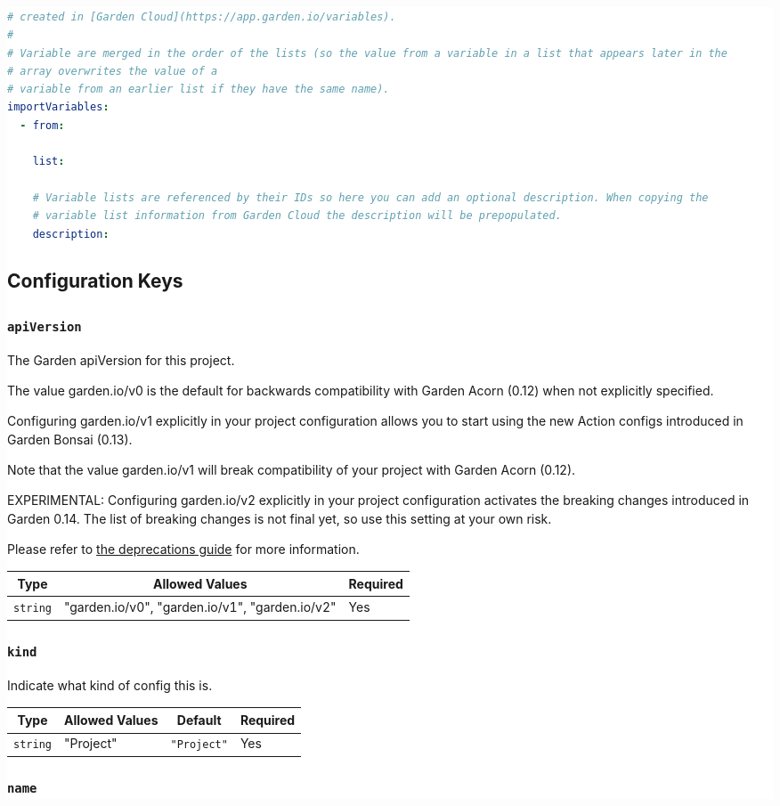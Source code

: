 ```yaml
# created in [Garden Cloud](https://app.garden.io/variables).
#
# Variable are merged in the order of the lists (so the value from a variable in a list that appears later in the
# array overwrites the value of a
# variable from an earlier list if they have the same name).
importVariables:
  - from:

    list:

    # Variable lists are referenced by their IDs so here you can add an optional description. When copying the
    # variable list information from Garden Cloud the description will be prepopulated.
    description:
```

## Configuration Keys


### `apiVersion`

The Garden apiVersion for this project.

The value garden.io/v0 is the default for backwards compatibility with
Garden Acorn (0.12) when not explicitly specified.

Configuring garden.io/v1 explicitly in your project configuration allows
you to start using the new Action configs introduced in Garden Bonsai (0.13).

Note that the value garden.io/v1 will break compatibility of your project
with Garden Acorn (0.12).

EXPERIMENTAL: Configuring garden.io/v2 explicitly in your project configuration
activates the breaking changes introduced in Garden 0.14.
The list of breaking changes is not final yet, so use this setting at your own risk.

Please refer to [the deprecations guide](https://docs.garden.io/cedar-0.14/guides/deprecations) for more information.

| Type     | Allowed Values                                 | Required |
| -------- | ---------------------------------------------- | -------- |
| `string` | "garden.io/v0", "garden.io/v1", "garden.io/v2" | Yes      |

### `kind`

Indicate what kind of config this is.

| Type     | Allowed Values | Default     | Required |
| -------- | -------------- | ----------- | -------- |
| `string` | "Project"      | `"Project"` | Yes      |

### `name`
